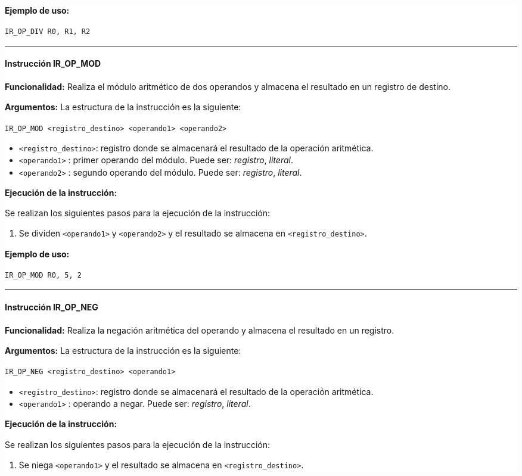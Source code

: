 **Ejemplo de uso:**

~~~
IR_OP_DIV R0, R1, R2
~~~



****



#### <a name="ir_op_mod"></a> Instrucción IR_OP_MOD

**Funcionalidad:** Realiza el módulo aritmético de dos operandos y almacena el resultado en un registro de destino.

**Argumentos:** La estructura de la instrucción es la siguiente:

~~~
IR_OP_MOD <registro_destino> <operando1> <operando2>
~~~

* `<registro_destino>`: registro donde se almacenará el resultado de la operación aritmética.
* `<operando1>` : primer operando del módulo. Puede ser: *registro*, *literal*.
* `<operando2>` : segundo operando del módulo. Puede ser: *registro*, *literal*.

**Ejecución de la instrucción:**

Se realizan los siguientes pasos para la ejecución de la instrucción:

1. Se dividen `<operando1>` y `<operando2>` y el resultado se almacena en `<registro_destino>`.

**Ejemplo de uso:**

~~~
IR_OP_MOD R0, 5, 2
~~~



****



#### <a name="ir_op_neg"></a> Instrucción IR_OP_NEG

**Funcionalidad:** Realiza la negación aritmética del operando y almacena el resultado en un registro.

**Argumentos:** La estructura de la instrucción es la siguiente:

~~~
IR_OP_NEG <registro_destino> <operando1>
~~~

* `<registro_destino>`: registro donde se almacenará el resultado de la operación aritmética.
* `<operando1>` : operando a negar. Puede ser: *registro*, *literal*.

**Ejecución de la instrucción:**

Se realizan los siguientes pasos para la ejecución de la instrucción:

1. Se niega `<operando1>`  y el resultado se almacena en `<registro_destino>`.
